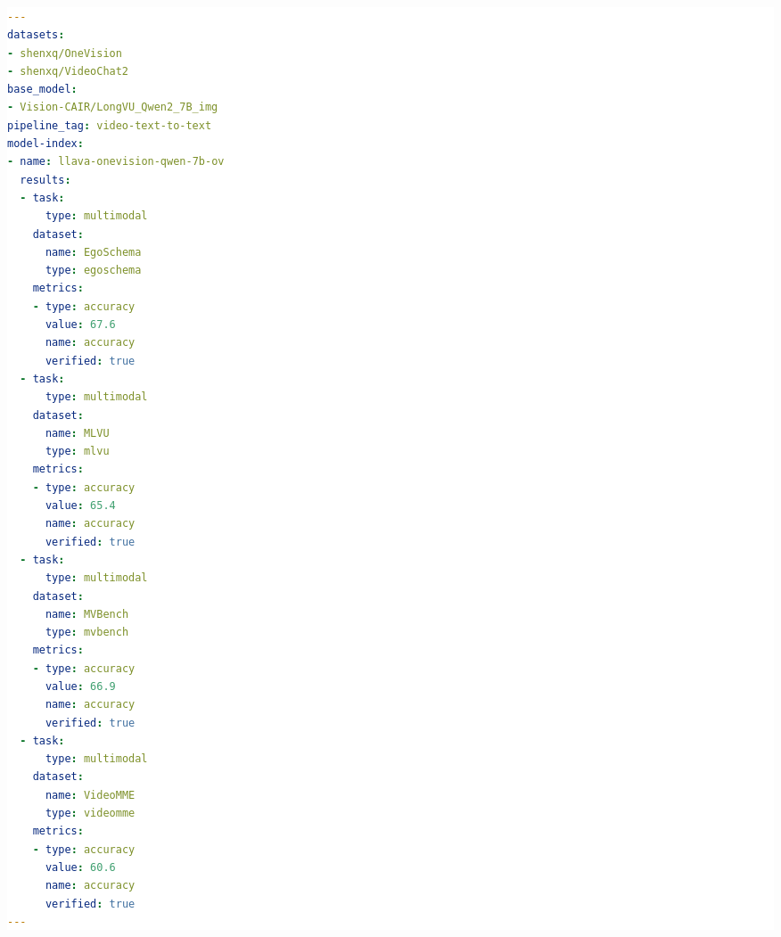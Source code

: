 ```yaml
---
datasets:
- shenxq/OneVision
- shenxq/VideoChat2
base_model:
- Vision-CAIR/LongVU_Qwen2_7B_img
pipeline_tag: video-text-to-text
model-index:
- name: llava-onevision-qwen-7b-ov
  results:
  - task:
      type: multimodal
    dataset:
      name: EgoSchema
      type: egoschema
    metrics:
    - type: accuracy
      value: 67.6
      name: accuracy
      verified: true
  - task:
      type: multimodal
    dataset:
      name: MLVU
      type: mlvu
    metrics:
    - type: accuracy
      value: 65.4
      name: accuracy
      verified: true
  - task:
      type: multimodal
    dataset:
      name: MVBench
      type: mvbench
    metrics:
    - type: accuracy
      value: 66.9
      name: accuracy
      verified: true
  - task:
      type: multimodal
    dataset:
      name: VideoMME
      type: videomme
    metrics:
    - type: accuracy
      value: 60.6
      name: accuracy
      verified: true
---
```
